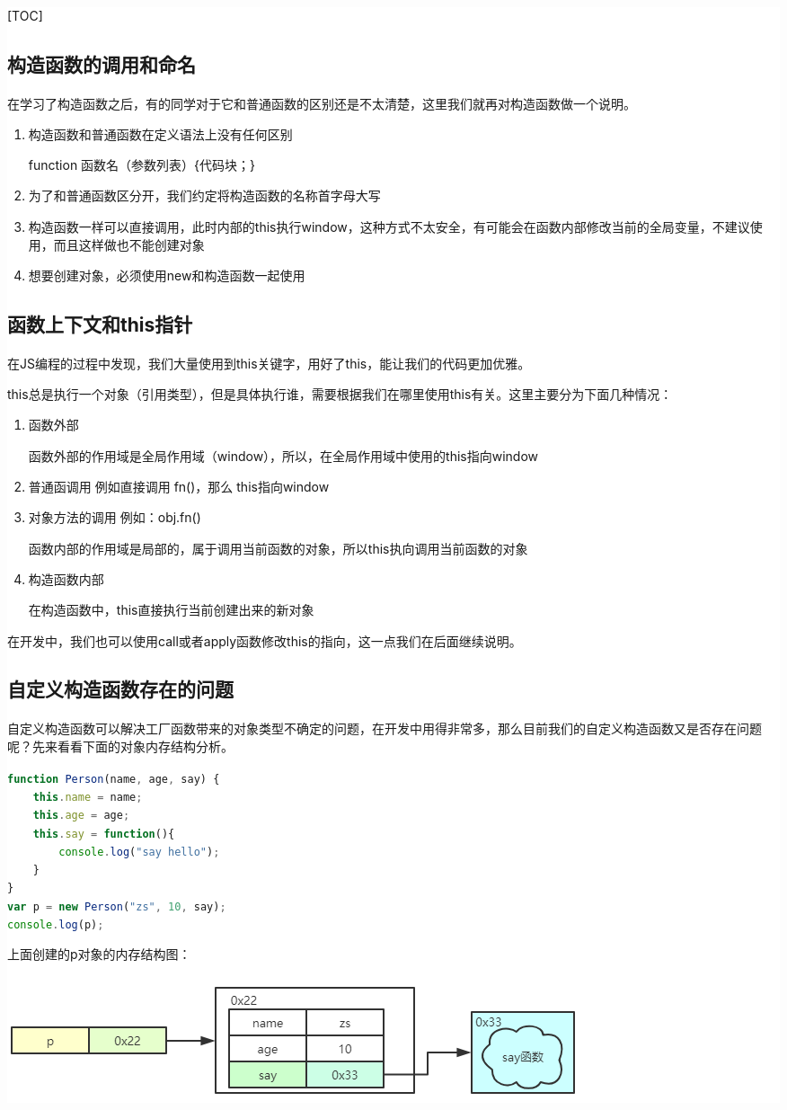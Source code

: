 [TOC]

## 构造函数的调用和命名

在学习了构造函数之后，有的同学对于它和普通函数的区别还是不太清楚，这里我们就再对构造函数做一个说明。

1. 构造函数和普通函数在定义语法上没有任何区别

   function  函数名（参数列表）{代码块；}

2. 为了和普通函数区分开，我们约定将构造函数的名称首字母大写

3. 构造函数一样可以直接调用，此时内部的this执行window，这种方式不太安全，有可能会在函数内部修改当前的全局变量，不建议使用，而且这样做也不能创建对象

4. 想要创建对象，必须使用new和构造函数一起使用

## 函数上下文和this指针

在JS编程的过程中发现，我们大量使用到this关键字，用好了this，能让我们的代码更加优雅。

this总是执行一个对象（引用类型），但是具体执行谁，需要根据我们在哪里使用this有关。这里主要分为下面几种情况：

1. 函数外部

   函数外部的作用域是全局作用域（window），所以，在全局作用域中使用的this指向window

2. 普通函调用 例如直接调用 fn()，那么  this指向window

3. 对象方法的调用 例如：obj.fn()

   函数内部的作用域是局部的，属于调用当前函数的对象，所以this执向调用当前函数的对象

4. 构造函数内部

   在构造函数中，this直接执行当前创建出来的新对象

在开发中，我们也可以使用call或者apply函数修改this的指向，这一点我们在后面继续说明。

## 自定义构造函数存在的问题

自定义构造函数可以解决工厂函数带来的对象类型不确定的问题，在开发中用得非常多，那么目前我们的自定义构造函数又是否存在问题呢？先来看看下面的对象内存结构分析。

```javascript
function Person(name, age, say) {
    this.name = name;
    this.age = age;
    this.say = function(){
        console.log("say hello");
    }
}
var p = new Person("zs", 10, say);
console.log(p);
```

上面创建的p对象的内存结构图：

![1551926860730](images\1551926860730.png)

